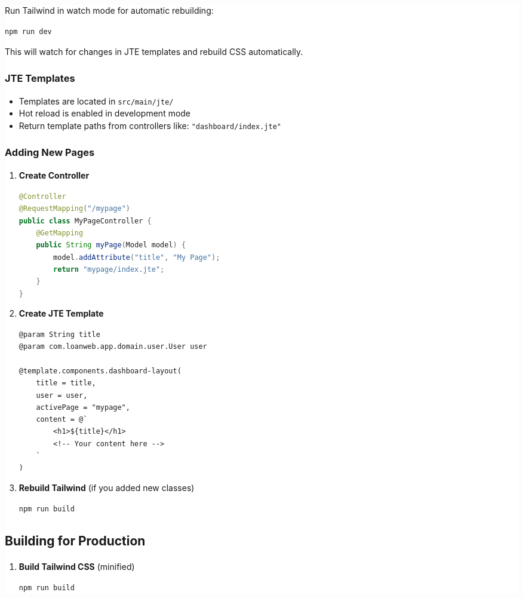 Run Tailwind in watch mode for automatic rebuilding:
```bash
npm run dev
```

This will watch for changes in JTE templates and rebuild CSS automatically.

### JTE Templates

- Templates are located in `src/main/jte/`
- Hot reload is enabled in development mode
- Return template paths from controllers like: `"dashboard/index.jte"`

### Adding New Pages

1. **Create Controller**
   ```java
   @Controller
   @RequestMapping("/mypage")
   public class MyPageController {
       @GetMapping
       public String myPage(Model model) {
           model.addAttribute("title", "My Page");
           return "mypage/index.jte";
       }
   }
   ```

2. **Create JTE Template**
   ```jte
   @param String title
   @param com.loanweb.app.domain.user.User user

   @template.components.dashboard-layout(
       title = title,
       user = user,
       activePage = "mypage",
       content = @`
           <h1>${title}</h1>
           <!-- Your content here -->
       `
   )
   ```

3. **Rebuild Tailwind** (if you added new classes)
   ```bash
   npm run build
   ```

## Building for Production

1. **Build Tailwind CSS** (minified)
   ```bash
   npm run build
   ```
